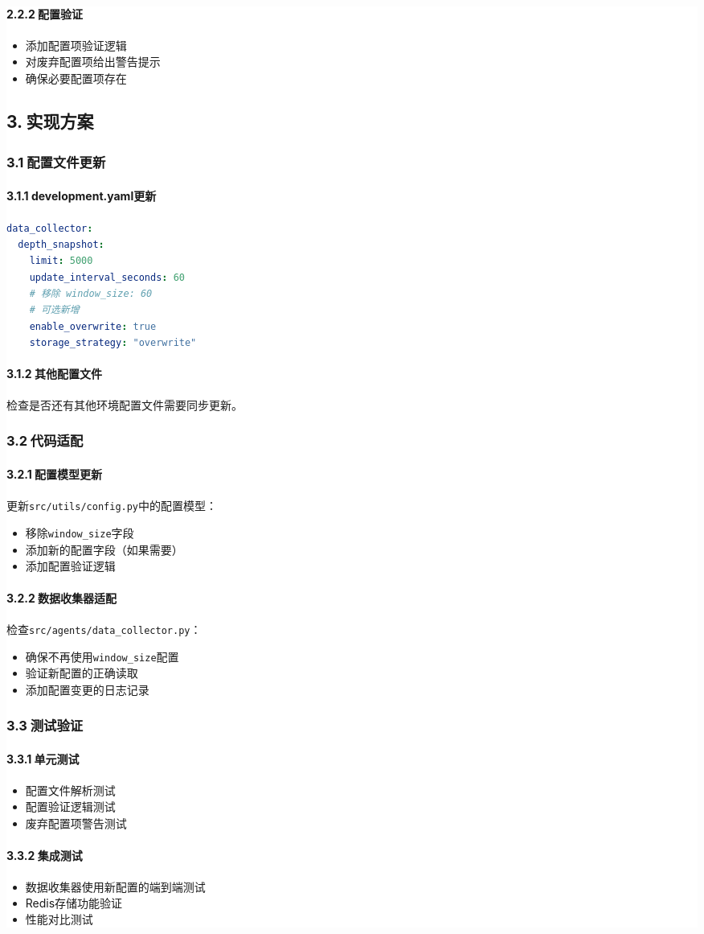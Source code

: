 #### 2.2.2 配置验证
- 添加配置项验证逻辑
- 对废弃配置项给出警告提示
- 确保必要配置项存在

## 3. 实现方案

### 3.1 配置文件更新

#### 3.1.1 development.yaml更新
```yaml
data_collector:
  depth_snapshot:
    limit: 5000
    update_interval_seconds: 60
    # 移除 window_size: 60
    # 可选新增
    enable_overwrite: true
    storage_strategy: "overwrite"
```

#### 3.1.2 其他配置文件
检查是否还有其他环境配置文件需要同步更新。

### 3.2 代码适配

#### 3.2.1 配置模型更新
更新`src/utils/config.py`中的配置模型：
- 移除`window_size`字段
- 添加新的配置字段（如果需要）
- 添加配置验证逻辑

#### 3.2.2 数据收集器适配
检查`src/agents/data_collector.py`：
- 确保不再使用`window_size`配置
- 验证新配置的正确读取
- 添加配置变更的日志记录

### 3.3 测试验证

#### 3.3.1 单元测试
- 配置文件解析测试
- 配置验证逻辑测试
- 废弃配置项警告测试

#### 3.3.2 集成测试
- 数据收集器使用新配置的端到端测试
- Redis存储功能验证
- 性能对比测试
